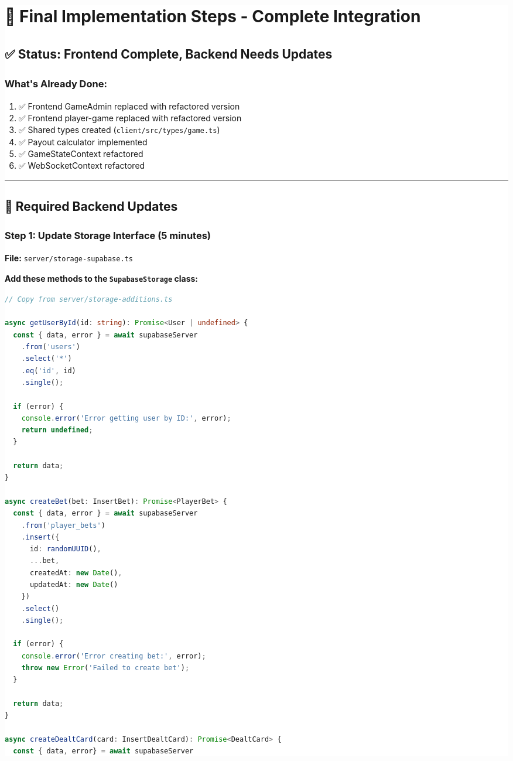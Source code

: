 # 🚀 Final Implementation Steps - Complete Integration

## ✅ Status: Frontend Complete, Backend Needs Updates

### What's Already Done:
1. ✅ Frontend GameAdmin replaced with refactored version
2. ✅ Frontend player-game replaced with refactored version
3. ✅ Shared types created (`client/src/types/game.ts`)
4. ✅ Payout calculator implemented
5. ✅ GameStateContext refactored
6. ✅ WebSocketContext refactored

---

## 🔧 Required Backend Updates

### Step 1: Update Storage Interface (5 minutes)

**File:** `server/storage-supabase.ts`

**Add these methods to the `SupabaseStorage` class:**

```typescript
// Copy from server/storage-additions.ts

async getUserById(id: string): Promise<User | undefined> {
  const { data, error } = await supabaseServer
    .from('users')
    .select('*')
    .eq('id', id)
    .single();

  if (error) {
    console.error('Error getting user by ID:', error);
    return undefined;
  }

  return data;
}

async createBet(bet: InsertBet): Promise<PlayerBet> {
  const { data, error } = await supabaseServer
    .from('player_bets')
    .insert({
      id: randomUUID(),
      ...bet,
      createdAt: new Date(),
      updatedAt: new Date()
    })
    .select()
    .single();

  if (error) {
    console.error('Error creating bet:', error);
    throw new Error('Failed to create bet');
  }

  return data;
}

async createDealtCard(card: InsertDealtCard): Promise<DealtCard> {
  const { data, error} = await supabaseServer
```